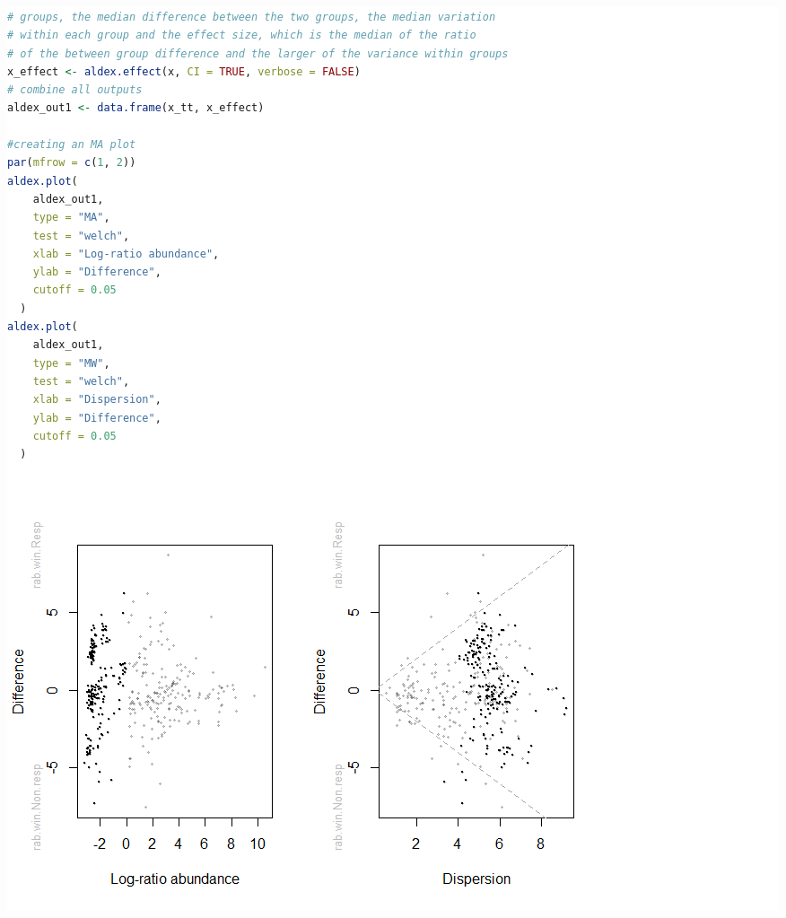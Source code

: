 ```r
# groups, the median difference between the two groups, the median variation
# within each group and the effect size, which is the median of the ratio
# of the between group difference and the larger of the variance within groups
x_effect <- aldex.effect(x, CI = TRUE, verbose = FALSE)
# combine all outputs 
aldex_out1 <- data.frame(x_tt, x_effect)

#creating an MA plot
par(mfrow = c(1, 2))
aldex.plot(
    aldex_out1, 
    type = "MA", 
    test = "welch", 
    xlab = "Log-ratio abundance",
    ylab = "Difference",
    cutoff = 0.05
  )
aldex.plot(
    aldex_out1, 
    type = "MW", 
    test = "welch",
    xlab = "Dispersion",
    ylab = "Difference",
    cutoff = 0.05
  )
```

![](Code-Boban_files/figure-html/aldex-1.png)

